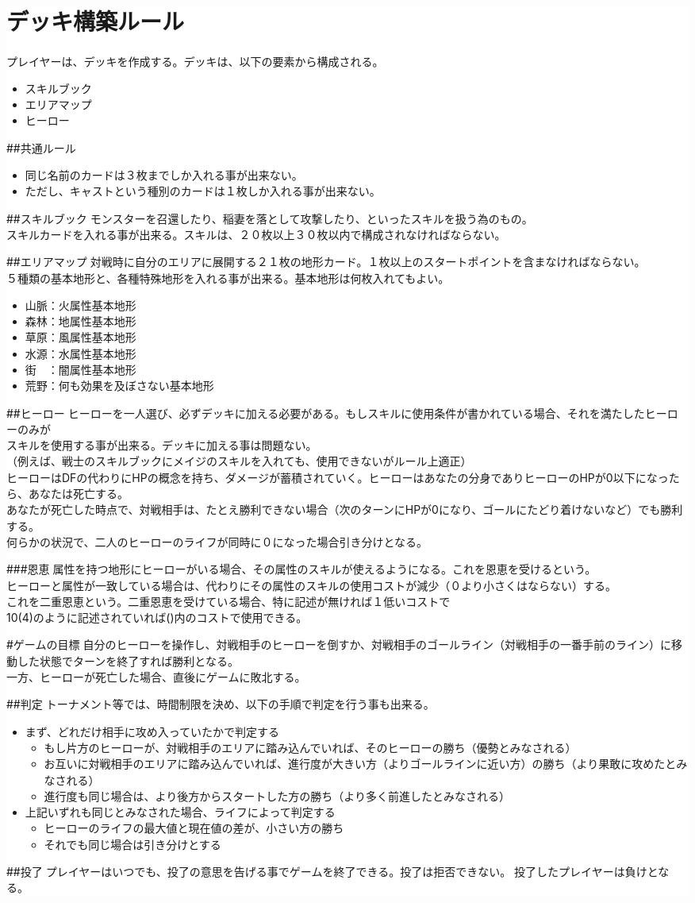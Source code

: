# デッキ構築ルール
プレイヤーは、デッキを作成する。デッキは、以下の要素から構成される。  
 + スキルブック
 + エリアマップ
 + ヒーロー

##共通ルール
 + 同じ名前のカードは３枚までしか入れる事が出来ない。
 + ただし、キャストという種別のカードは１枚しか入れる事が出来ない。

##スキルブック
モンスターを召還したり、稲妻を落として攻撃したり、といったスキルを扱う為のもの。  
スキルカードを入れる事が出来る。スキルは、２０枚以上３０枚以内で構成されなければならない。  

##エリアマップ
対戦時に自分のエリアに展開する２１枚の地形カード。１枚以上のスタートポイントを含まなければならない。  
５種類の基本地形と、各種特殊地形を入れる事が出来る。基本地形は何枚入れてもよい。  
 * 山脈：火属性基本地形
 * 森林：地属性基本地形
 * 草原：風属性基本地形
 * 水源：水属性基本地形
 * 街　：闇属性基本地形
 * 荒野：何も効果を及ぼさない基本地形

##ヒーロー
ヒーローを一人選び、必ずデッキに加える必要がある。もしスキルに使用条件が書かれている場合、それを満たしたヒーローのみが  
スキルを使用する事が出来る。デッキに加える事は問題ない。  
（例えば、戦士のスキルブックにメイジのスキルを入れても、使用できないがルール上適正）  
ヒーローはDFの代わりにHPの概念を持ち、ダメージが蓄積されていく。ヒーローはあなたの分身でありヒーローのHPが0以下になったら、あなたは死亡する。  
あなたが死亡した時点で、対戦相手は、たとえ勝利できない場合（次のターンにHPが0になり、ゴールにたどり着けないなど）でも勝利する。  
何らかの状況で、二人のヒーローのライフが同時に０になった場合引き分けとなる。  

###恩恵
属性を持つ地形にヒーローがいる場合、その属性のスキルが使えるようになる。これを恩恵を受けるという。  
ヒーローと属性が一致している場合は、代わりにその属性のスキルの使用コストが減少（０より小さくはならない）する。  
これを二重恩恵という。二重恩恵を受けている場合、特に記述が無ければ１低いコストで  
10(4)のように記述されていれば()内のコストで使用できる。   


#ゲームの目標
自分のヒーローを操作し、対戦相手のヒーローを倒すか、対戦相手のゴールライン（対戦相手の一番手前のライン）に移動した状態でターンを終了すれば勝利となる。  
一方、ヒーローが死亡した場合、直後にゲームに敗北する。  

##判定
トーナメント等では、時間制限を決め、以下の手順で判定を行う事も出来る。
* まず、どれだけ相手に攻め入っていたかで判定する
  * もし片方のヒーローが、対戦相手のエリアに踏み込んでいれば、そのヒーローの勝ち（優勢とみなされる）
  * お互いに対戦相手のエリアに踏み込んでいれば、進行度が大きい方（よりゴールラインに近い方）の勝ち（より果敢に攻めたとみなされる）
  * 進行度も同じ場合は、より後方からスタートした方の勝ち（より多く前進したとみなされる）
* 上記いずれも同じとみなされた場合、ライフによって判定する
  * ヒーローのライフの最大値と現在値の差が、小さい方の勝ち
  * それでも同じ場合は引き分けとする

##投了
プレイヤーはいつでも、投了の意思を告げる事でゲームを終了できる。投了は拒否できない。
投了したプレイヤーは負けとなる。
